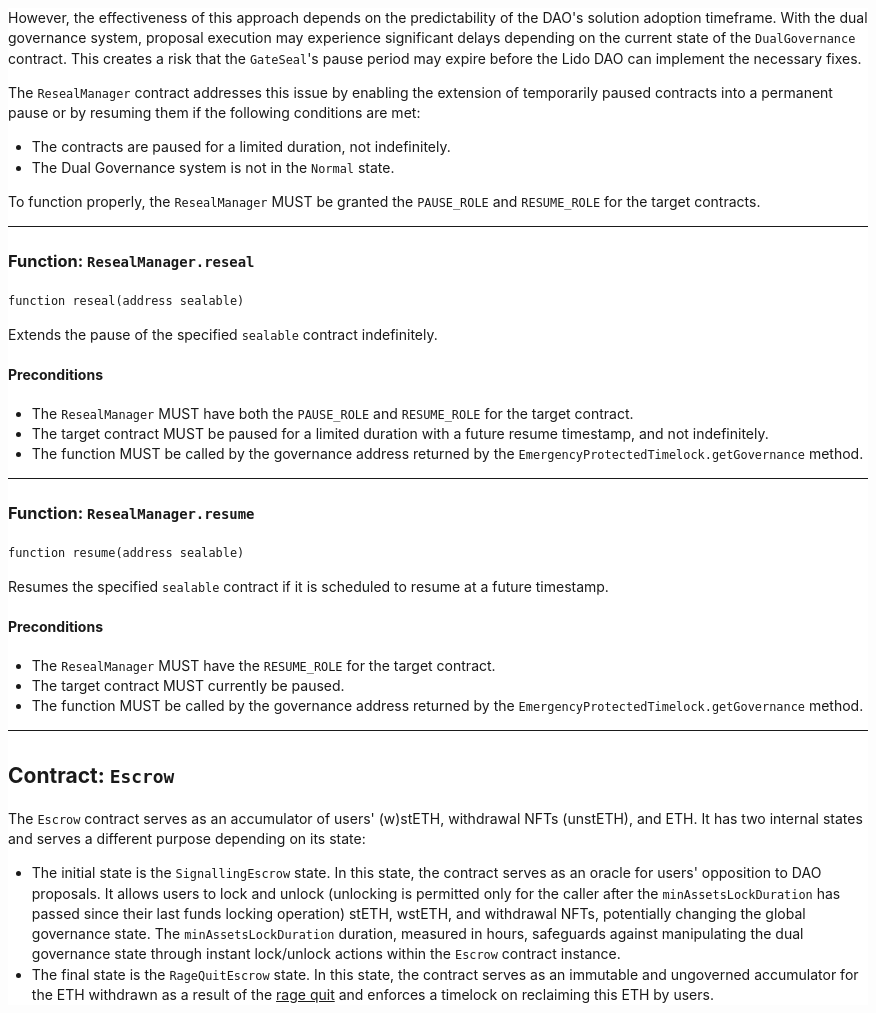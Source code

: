 However, the effectiveness of this approach depends on the predictability of the DAO's solution adoption timeframe. With the dual governance system, proposal execution may experience significant delays depending on the current state of the `DualGovernance` contract. This creates a risk that the `GateSeal`'s pause period may expire before the Lido DAO can implement the necessary fixes.

The `ResealManager` contract addresses this issue by enabling the extension of temporarily paused contracts into a permanent pause or by resuming them if the following conditions are met:
- The contracts are paused for a limited duration, not indefinitely.
- The Dual Governance system is not in the `Normal` state.

To function properly, the `ResealManager` MUST be granted the `PAUSE_ROLE` and `RESUME_ROLE` for the target contracts.

---

### Function: `ResealManager.reseal`

```solidity
function reseal(address sealable)
```

Extends the pause of the specified `sealable` contract indefinitely.

#### Preconditions

- The `ResealManager` MUST have both the `PAUSE_ROLE` and `RESUME_ROLE` for the target contract.
- The target contract MUST be paused for a limited duration with a future resume timestamp, and not indefinitely.
- The function MUST be called by the governance address returned by the `EmergencyProtectedTimelock.getGovernance` method.

---

### Function: `ResealManager.resume`

```solidity
function resume(address sealable)
```

Resumes the specified `sealable` contract if it is scheduled to resume at a future timestamp.

#### Preconditions

- The `ResealManager` MUST have the `RESUME_ROLE` for the target contract.
- The target contract MUST currently be paused.
- The function MUST be called by the governance address returned by the `EmergencyProtectedTimelock.getGovernance` method.

---

## Contract: `Escrow`

The `Escrow` contract serves as an accumulator of users' (w)stETH, withdrawal NFTs (unstETH), and ETH. It has two internal states and serves a different purpose depending on its state:

- The initial state is the `SignallingEscrow` state.  In this state, the contract serves as an oracle for users' opposition to DAO proposals. It allows users to lock and unlock (unlocking is permitted only for the caller after the `minAssetsLockDuration` has passed since their last funds locking operation) stETH, wstETH, and withdrawal NFTs, potentially changing the global governance state. The `minAssetsLockDuration` duration, measured in hours, safeguards against manipulating the dual governance state through instant lock/unlock actions within the `Escrow` contract instance.
- The final state is the `RageQuitEscrow` state. In this state, the contract serves as an immutable and ungoverned accumulator for the ETH withdrawn as a result of the [rage quit](#Rage-quit) and enforces a timelock on reclaiming this ETH by users.
